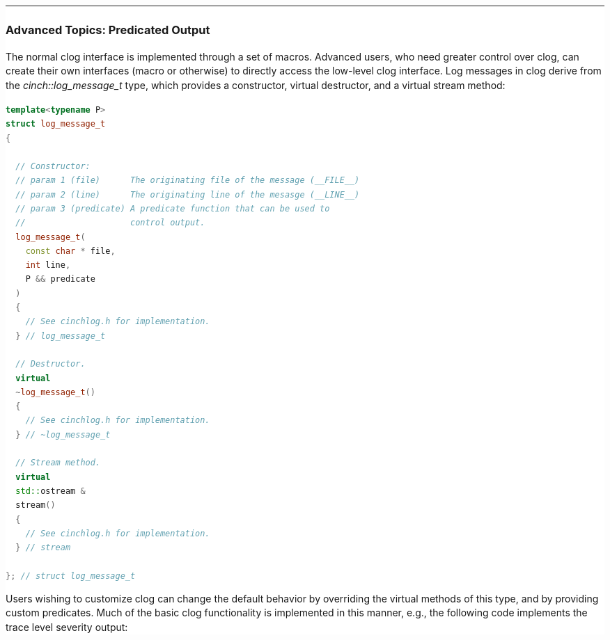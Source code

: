 --------------------------------------------------------------------------------

### Advanced Topics: Predicated Output

The normal clog interface is implemented through a set of macros.
Advanced users, who need greater control over clog, can create their own
interfaces (macro or otherwise) to directly access the low-level clog
interface. Log messages in clog derive from the *cinch::log_message_t*
type, which provides a constructor, virtual destructor, and a virtual
stream method:

```cpp
template<typename P>
struct log_message_t
{

  // Constructor:
  // param 1 (file)      The originating file of the message (__FILE__)
  // param 2 (line)      The originating line of the mesasge (__LINE__)
  // param 3 (predicate) A predicate function that can be used to
  //                     control output.
  log_message_t(
    const char * file,
    int line,
    P && predicate
  )
  {
    // See cinchlog.h for implementation.
  } // log_message_t

  // Destructor.
  virtual
  ~log_message_t()
  {
    // See cinchlog.h for implementation.
  } // ~log_message_t

  // Stream method.
  virtual
  std::ostream &
  stream()
  {
    // See cinchlog.h for implementation.
  } // stream

}; // struct log_message_t
```

Users wishing to customize clog can change the default behavior by
overriding the virtual methods of this type, and by providing custom
predicates. Much of the basic clog functionality is implemented in this
manner, e.g., the following code implements the trace level severity
output:
